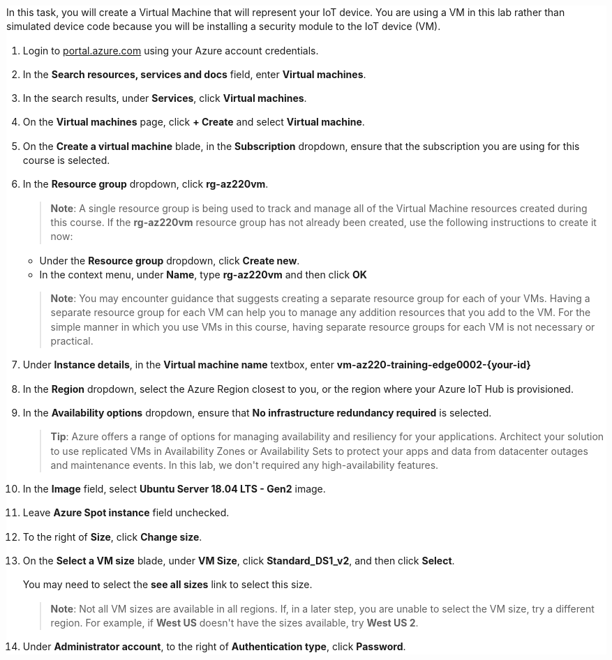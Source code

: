 In this task, you will create a Virtual Machine that will represent your IoT device. You are using a VM in this lab rather than simulated device code because you will be installing a security module to the IoT device (VM).

1. Login to [portal.azure.com](https://portal.azure.com) using your Azure account credentials.

1. In the **Search resources, services and docs** field, enter **Virtual machines**.

1. In the search results, under **Services**, click **Virtual machines**.

1. On the **Virtual machines** page, click **+ Create** and select **Virtual machine**.

1. On the **Create a virtual machine** blade, in the **Subscription** dropdown, ensure that the subscription you are using for this course is selected.

1. In the **Resource group** dropdown, click **rg-az220vm**.

    > **Note**: A single resource group is being used to track and manage all of the Virtual Machine resources created during this course. If the **rg-az220vm** resource group has not already been created, use the following instructions to create it now:

    * Under the **Resource group** dropdown, click **Create new**.
    * In the context menu, under **Name**, type **rg-az220vm** and then click **OK**

    > **Note**: You may encounter guidance that suggests creating a separate resource group for each of your VMs. Having a separate resource group for each VM can help you to manage any addition resources that you add to the VM. For the simple manner in which you use VMs in this course, having separate resource groups for each VM is not necessary or practical.

1. Under **Instance details**, in the **Virtual machine name** textbox, enter **vm-az220-training-edge0002-{your-id}**

1. In the **Region** dropdown, select the Azure Region closest to you, or the region where your Azure IoT Hub is provisioned.

1. In the **Availability options** dropdown, ensure that **No infrastructure redundancy required** is selected.

    > **Tip**:
    > Azure offers a range of options for managing availability and resiliency for your applications. Architect your solution to use replicated VMs in Availability Zones or Availability Sets to protect your apps and data from datacenter outages and maintenance events. In this lab, we don't required any high-availability features.

1. In the **Image** field, select **Ubuntu Server 18.04 LTS - Gen2** image.

1. Leave **Azure Spot instance** field unchecked.

1. To the right of **Size**, click **Change size**.

1. On the **Select a VM size** blade, under **VM Size**, click **Standard_DS1_v2**, and then click **Select**.

    You may need to select the **see all sizes** link to select this size.

    > **Note**: Not all VM sizes are available in all regions. If, in a later step, you are unable to select the VM size, try a different region. For example, if **West US** doesn't have the sizes available, try **West US 2**.

1. Under **Administrator account**, to the right of **Authentication type**, click **Password**.
